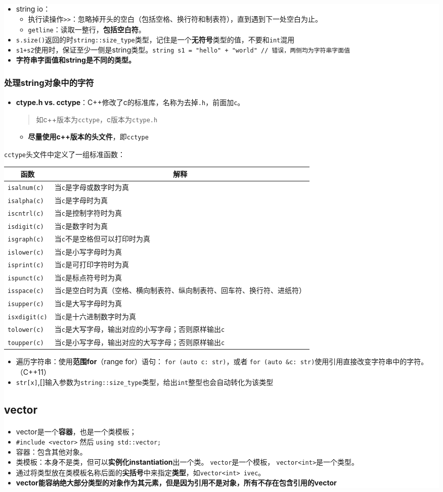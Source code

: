 - string io：
    - 执行读操作`>>`：忽略掉开头的空白（包括空格、换行符和制表符），直到遇到下一处空白为止。
    - `getline`：读取一整行，**包括空白符**。
- `s.size()`返回的时`string::size_type`类型，记住是一个**无符号**类型的值，不要和`int`混用
- `s1+s2`使用时，保证至少一侧是string类型。`string s1 = "hello" + "world" // 错误，两侧均为字符串字面值`
- **字符串字面值和string是不同的类型。**

### 处理string对象中的字符

- **ctype.h vs. cctype**：C++修改了c的标准库，名称为去掉`.h`，前面加`c`。
  > 如c++版本为`cctype`，c版本为`ctype.h`
  - **尽量使用c++版本的头文件**，即`cctype`

`cctype`头文件中定义了一组标准函数：

| 函数 | 解释 |
|-----|-----|
| `isalnum(c)` | 当`c`是字母或数字时为真 |
| `isalpha(c)` | 当`c`是字母时为真 |
| `iscntrl(c)` | 当`c`是控制字符时为真 |
| `isdigit(c)` | 当`c`是数字时为真 |
| `isgraph(c)` | 当`c`不是空格但可以打印时为真 |
| `islower(c)` | 当`c`是小写字母时为真 |
| `isprint(c)` | 当`c`是可打印字符时为真 |
| `ispunct(c)` | 当`c`是标点符号时为真 |
| `isspace(c)` | 当`c`是空白时为真（空格、横向制表符、纵向制表符、回车符、换行符、进纸符） |
| `isupper(c)` | 当`c`是大写字母时为真 |
| `isxdigit(c)` | 当`c`是十六进制数字时为真 |
| `tolower(c)` | 当`c`是大写字母，输出对应的小写字母；否则原样输出`c` |
| `toupper(c)` | 当`c`是小写字母，输出对应的大写字母；否则原样输出`c` |

- 遍历字符串：使用**范围for**（range for）语句： `for (auto c: str)`，或者 `for (auto &c: str)`使用引用直接改变字符串中的字符。 （C++11）
- `str[x]`,[]输入参数为`string::size_type`类型，给出`int`整型也会自动转化为该类型

## vector
- vector是一个**容器**，也是一个类模板；
- `#include <vector>` 然后 `using std::vector;`
- 容器：包含其他对象。
- 类模板：本身不是类，但可以**实例化instantiation**出一个类。 `vector`是一个模板， `vector<int>`是一个类型。
- 通过将类型放在类模板名称后面的**尖括号**中来指定**类型**，如`vector<int> ivec`。
- **vector能容纳绝大部分类型的对象作为其元素，但是因为引用不是对象，所有不存在包含引用的vector**
